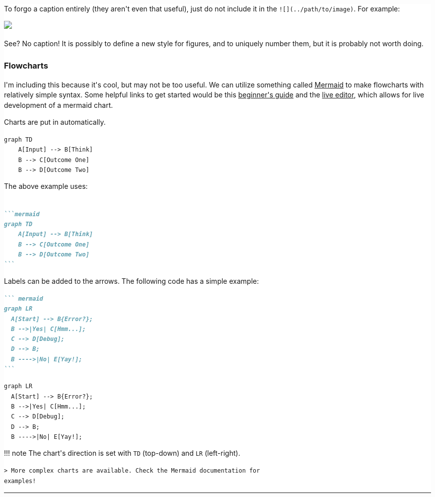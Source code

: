 To forgo a caption entirely (they aren't even that useful), just do not include
it in the `![](../path/to/image)`. For example:

![](Figures/determining_hmF2_flowchart.png)

See? No caption! It is possibly to define a new style for figures, and to
uniquely number them, but it is probably not worth doing.

### Flowcharts

I'm including this because it's cool, but may not be too useful. We can utilize
something called [Mermaid](https://mermaid.js.org/) to make flowcharts with
relatively simple syntax. Some helpful links to get started would be this
[beginner's guide](https://mermaid.js.org/intro/getting-started.html) and the
[live editor](https://mermaid.live/), which allows for live development of a
mermaid chart.

Charts are put in automatically.

```mermaid
graph TD
    A[Input] --> B[Think]
    B --> C[Outcome One]
    B --> D[Outcome Two]
```

The above example uses:

````md

```mermaid
graph TD
    A[Input] --> B[Think]
    B --> C[Outcome One]
    B --> D[Outcome Two]
```
````

Labels can be added to the arrows. The following code has a simple example:

````md
``` mermaid
graph LR
  A[Start] --> B{Error?};
  B -->|Yes| C[Hmm...];
  C --> D[Debug];
  D --> B;
  B ---->|No| E[Yay!];
```
````


``` mermaid
graph LR
  A[Start] --> B{Error?};
  B -->|Yes| C[Hmm...];
  C --> D[Debug];
  D --> B;
  B ---->|No| E[Yay!];
```

!!! note
    The chart's direction is set with `TD` (top-down) and `LR` (left-right).

    > More complex charts are available. Check the Mermaid documentation for 
    examples!

---

[^bottom]: This footnote is defined at the bottom of the document. Probably not
    the best for making edits!


[^1]: This is footnote content.
[^notbottom]: This footnote is defined out of order to when it is first
[ref1]: /path/to/image